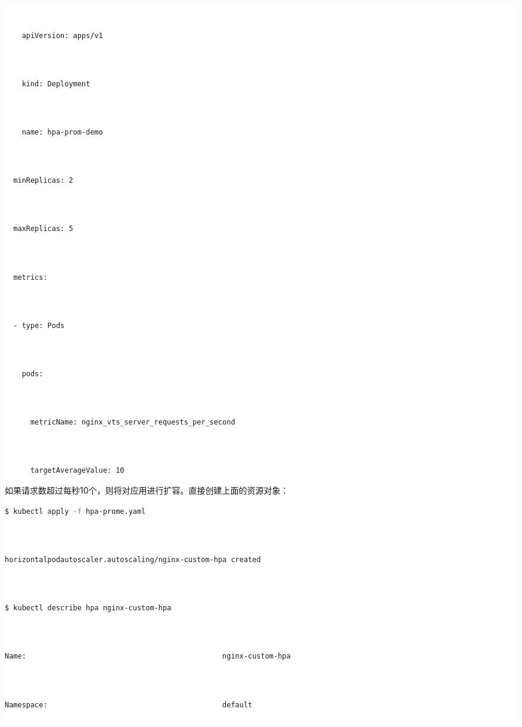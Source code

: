 ```bash


    apiVersion: apps/v1



    kind: Deployment



    name: hpa-prom-demo



  minReplicas: 2



  maxReplicas: 5



  metrics:



  - type: Pods



    pods:



      metricName: nginx_vts_server_requests_per_second



      targetAverageValue: 10
```

如果请求数超过每秒10个，则将对应用进行扩容。直接创建上面的资源对象：

```bash
$ kubectl apply -f hpa-prome.yaml



horizontalpodautoscaler.autoscaling/nginx-custom-hpa created



$ kubectl describe hpa nginx-custom-hpa



Name:                                              nginx-custom-hpa



Namespace:                                         default



```